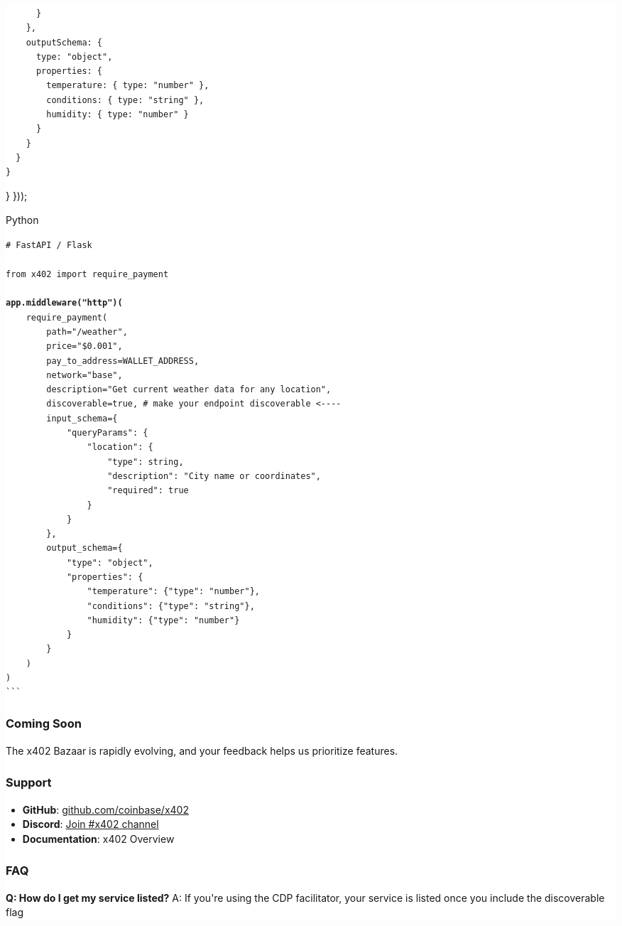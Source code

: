           }
        },
        outputSchema: {
          type: "object",
          properties: { 
            temperature: { type: "number" },
            conditions: { type: "string" },
            humidity: { type: "number" }
          }
        }
      }
    }
  }
}));
</code></pre>

Python &#x20;

<pre><code># FastAPI / Flask

from x402 import require_payment

<strong>app.middleware("http")(
</strong>    require_payment(
        path="/weather",
        price="$0.001",
        pay_to_address=WALLET_ADDRESS,
        network="base",
        description="Get current weather data for any location",
        discoverable=true, # make your endpoint discoverable &#x3C;----
        input_schema={
            "queryParams": {
                "location": {
                    "type": string,
                    "description": "City name or coordinates",
                    "required": true
                }
            }
        },
        output_schema={
            "type": "object",
            "properties": {
                "temperature": {"type": "number"},
                "conditions": {"type": "string"},
                "humidity": {"type": "number"}
            }
        }
    )
)
```
</code></pre>

### Coming Soon

The x402 Bazaar is rapidly evolving, and your feedback helps us prioritize features.

### Support

* **GitHub**: [github.com/coinbase/x402](https://github.com/coinbase/x402)
* **Discord**: [Join #x402 channel](https://discord.com/invite/cdp)
* **Documentation**: x402 Overview

### FAQ

**Q: How do I get my service listed?** A: If you're using the CDP facilitator, your service is listed once you include the discoverable flag
```